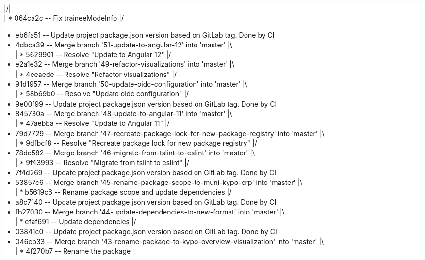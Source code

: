 |/|   
| * 064ca2c -- Fix traineeModeInfo
|/  
* eb6fa51 -- Update project package.json version based on GitLab tag. Done by CI
*   4dbca39 -- Merge branch '51-update-to-angular-12' into 'master'
|\  
| * 5629901 -- Resolve "Update to Angular 12"
|/  
*   e2a1e32 -- Merge branch '49-refactor-visualizations' into 'master'
|\  
| * 4eeaede -- Resolve "Refactor visualizations"
|/  
*   91d1957 -- Merge branch '50-update-oidc-configuration' into 'master'
|\  
| * 58b69b0 -- Resolve "Update oidc configuration"
|/  
* 9e00f99 -- Update project package.json version based on GitLab tag. Done by CI
*   845730a -- Merge branch '48-update-to-angular-11' into 'master'
|\  
| * 47aebba -- Resolve "Update to Angular 11"
|/  
*   79d7729 -- Merge branch '47-recreate-package-lock-for-new-package-registry' into 'master'
|\  
| * 9dfbcf8 -- Resolve "Recreate package lock for new package registry"
|/  
*   78dc582 -- Merge branch '46-migrate-from-tslint-to-eslint' into 'master'
|\  
| * 9f43993 -- Resolve "Migrate from tslint to eslint"
|/  
* 7f4d269 -- Update project package.json version based on GitLab tag. Done by CI
*   53857c6 -- Merge branch '45-rename-package-scope-to-muni-kypo-crp' into 'master'
|\  
| * b5619c6 -- Rename package scope and update dependencies
|/  
* a8c7140 -- Update project package.json version based on GitLab tag. Done by CI
*   fb27030 -- Merge branch '44-update-dependencies-to-new-format' into 'master'
|\  
| * efaf691 -- Update dependencies
|/  
* 03841c0 -- Update project package.json version based on GitLab tag. Done by CI
*   046cb33 -- Merge branch '43-rename-package-to-kypo-overview-visualization' into 'master'
|\  
| * 4f270b7 -- Rename the package